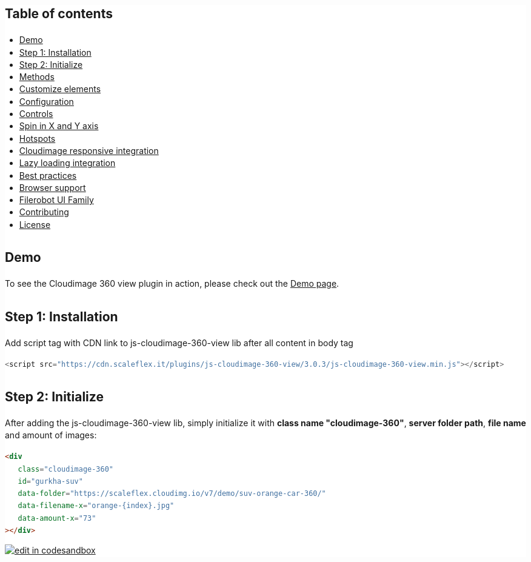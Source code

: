 ## <a name="table_of_contents"></a>Table of contents

* [Demo](#demo)
* [Step 1: Installation](#installation)
* [Step 2: Initialize](#initialize)
* [Methods](#methods)
* [Customize elements](#customize-elements)
* [Configuration](#configuration)
* [Controls](#controls)
* [Spin in X and Y axis](#spin_x_y)
* [Hotspots](#hotspots)
* [Cloudimage responsive integration](#cloudimage-responsive-integration)
* [Lazy loading integration](#lazy-loading)
* [Best practices](#best-practices)
* [Browser support](#browser_support)
* [Filerobot UI Family](#ui_family)
* [Contributing](#contributing)
* [License](#license)


## <a name="demo"></a> Demo

To see the Cloudimage 360 view plugin in action, please check out the
[Demo page](https://scaleflex.github.io/js-cloudimage-360-view/).

## <a name="installation"></a>Step 1: Installation

Add script tag with CDN link to js-cloudimage-360-view lib after all content in body tag

```javascript
<script src="https://cdn.scaleflex.it/plugins/js-cloudimage-360-view/3.0.3/js-cloudimage-360-view.min.js"></script>
```

## <a name="initialize"></a>Step 2: Initialize

After adding the js-cloudimage-360-view lib, simply initialize it with **class name "cloudimage-360"**,
**server folder path**, **file name** and amount of images:

```html
<div
   class="cloudimage-360"
   id="gurkha-suv"
   data-folder="https://scaleflex.cloudimg.io/v7/demo/suv-orange-car-360/"
   data-filename-x="orange-{index}.jpg"
   data-amount-x="73"
></div>
```

<a href="https://codesandbox.io/s/js-cloudimage-360-view-example-l7ce4h"><img src="https://codesandbox.io/static/img/play-codesandbox.svg" alt="edit in codesandbox"/></a>
